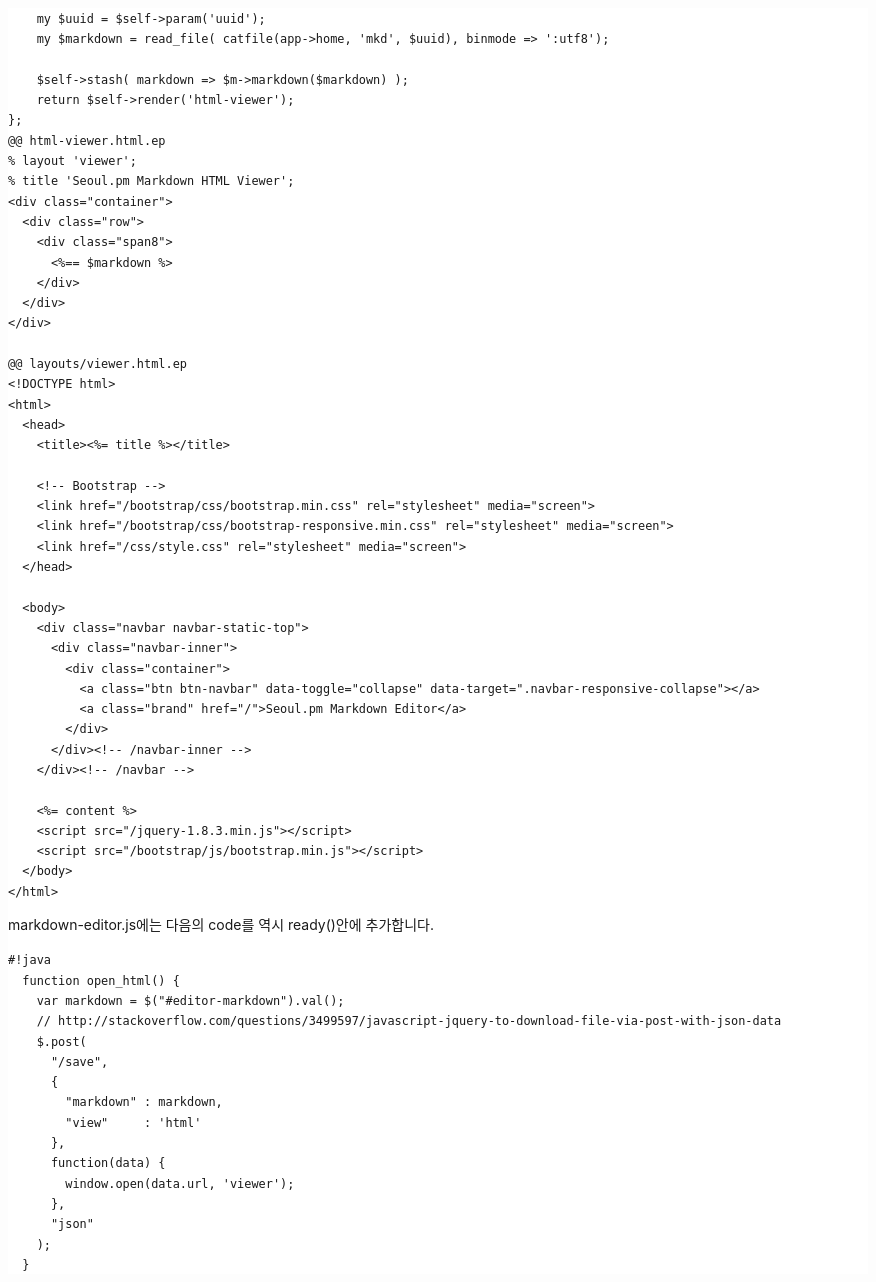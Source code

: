 	    my $uuid = $self->param('uuid');
	    my $markdown = read_file( catfile(app->home, 'mkd', $uuid), binmode => ':utf8');
	
	    $self->stash( markdown => $m->markdown($markdown) );   
	    return $self->render('html-viewer');
	};
	@@ html-viewer.html.ep
	% layout 'viewer';
	% title 'Seoul.pm Markdown HTML Viewer';
	<div class="container">
	  <div class="row">
	    <div class="span8">
	      <%== $markdown %>
	    </div>
	  </div>
	</div>
	
	@@ layouts/viewer.html.ep
	<!DOCTYPE html>
	<html>
	  <head>
	    <title><%= title %></title>
	
	    <!-- Bootstrap -->
	    <link href="/bootstrap/css/bootstrap.min.css" rel="stylesheet" media="screen">
	    <link href="/bootstrap/css/bootstrap-responsive.min.css" rel="stylesheet" media="screen">
	    <link href="/css/style.css" rel="stylesheet" media="screen">
	  </head>
	
	  <body>
	    <div class="navbar navbar-static-top">
	  	  <div class="navbar-inner">
	  	    <div class="container">
	  	      <a class="btn btn-navbar" data-toggle="collapse" data-target=".navbar-responsive-collapse"></a>
	  	      <a class="brand" href="/">Seoul.pm Markdown Editor</a>
	  	    </div>
	  	  </div><!-- /navbar-inner -->
	    </div><!-- /navbar -->
	
	    <%= content %>
	    <script src="/jquery-1.8.3.min.js"></script>
	    <script src="/bootstrap/js/bootstrap.min.js"></script>
	  </body>
	</html>
	
markdown-editor.js에는 다음의 code를 역시 ready()안에 추가합니다.    
	
	#!java
	  function open_html() {
	    var markdown = $("#editor-markdown").val();
	    // http://stackoverflow.com/questions/3499597/javascript-jquery-to-download-file-via-post-with-json-data
	    $.post(
	      "/save",
	      {
	        "markdown" : markdown,
	        "view"     : 'html'
	      },
	      function(data) {
	        window.open(data.url, 'viewer');
	      },
	      "json"
	    );
	  }
	